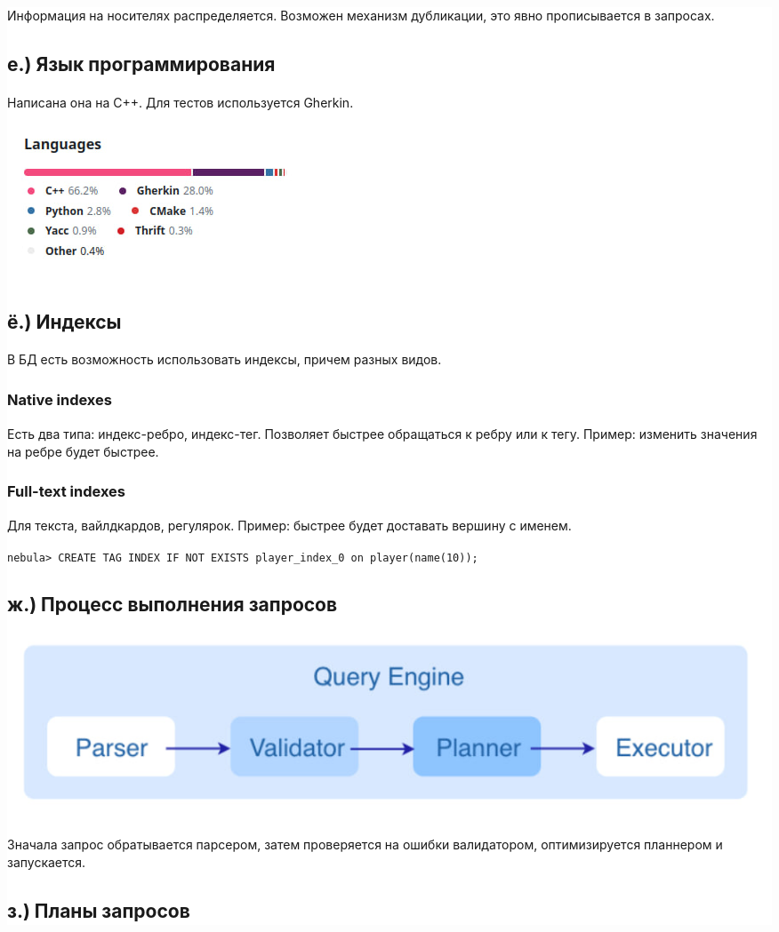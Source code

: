 Информация на носителях распределяется. Возможен механизм дубликации, это явно прописывается в запросах.

## е.) Язык программирования

Написана она на C++. Для тестов используется Gherkin.

![image](img/lang.jpg)

## ё.) Индексы

В БД есть возможность использовать индексы, причем разных видов.

### Native indexes
Есть два типа: индекс-ребро, индекс-тег. Позволяет быстрее обращаться к ребру или к тегу.
Пример: изменить значения на ребре будет быстрее.

### Full-text indexes
Для текста, вайлдкардов, регулярок.
Пример: быстрее будет доставать вершину с именем.

    nebula> CREATE TAG INDEX IF NOT EXISTS player_index_0 on player(name(10));

## ж.) Процесс выполнения запросов

![image](img/plan.jpg)

Значала запрос обратывается парсером, затем проверяется на ошибки валидатором, оптимизируется планнером и запускается.

## з.) Планы запросов
